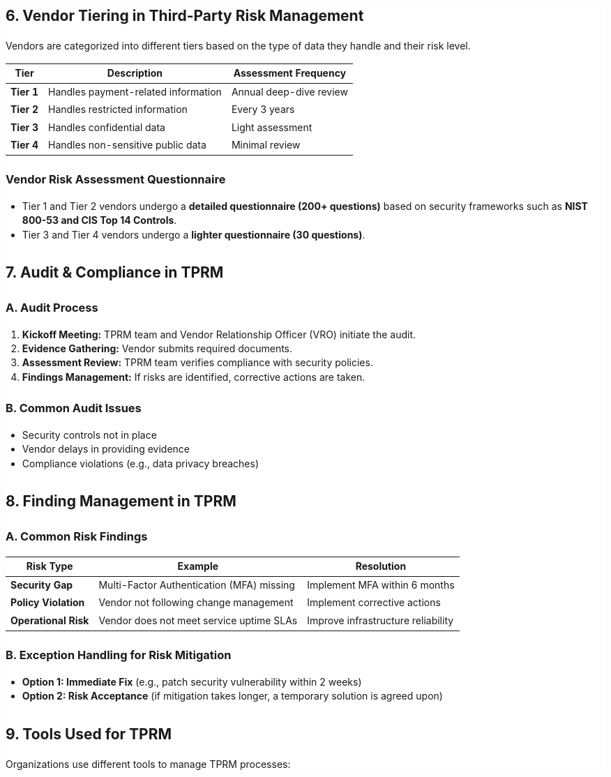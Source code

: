 ## 6. Vendor Tiering in Third-Party Risk Management
Vendors are categorized into different tiers based on the type of data they handle and their risk level.

| Tier | Description | Assessment Frequency |
|------|------------|----------------------|
| **Tier 1** | Handles payment-related information | Annual deep-dive review |
| **Tier 2** | Handles restricted information | Every 3 years |
| **Tier 3** | Handles confidential data | Light assessment |
| **Tier 4** | Handles non-sensitive public data | Minimal review |

### Vendor Risk Assessment Questionnaire
- Tier 1 and Tier 2 vendors undergo a **detailed questionnaire (200+ questions)** based on security frameworks such as **NIST 800-53 and CIS Top 14 Controls**.
- Tier 3 and Tier 4 vendors undergo a **lighter questionnaire (30 questions)**.

## 7. Audit & Compliance in TPRM

### A. Audit Process
1. **Kickoff Meeting:** TPRM team and Vendor Relationship Officer (VRO) initiate the audit.
2. **Evidence Gathering:** Vendor submits required documents.
3. **Assessment Review:** TPRM team verifies compliance with security policies.
4. **Findings Management:** If risks are identified, corrective actions are taken.

### B. Common Audit Issues
- Security controls not in place
- Vendor delays in providing evidence
- Compliance violations (e.g., data privacy breaches)

## 8. Finding Management in TPRM

### A. Common Risk Findings

| Risk Type | Example | Resolution |
|-----------|------------|------------|
| **Security Gap** | Multi-Factor Authentication (MFA) missing | Implement MFA within 6 months |
| **Policy Violation** | Vendor not following change management | Implement corrective actions |
| **Operational Risk** | Vendor does not meet service uptime SLAs | Improve infrastructure reliability |

### B. Exception Handling for Risk Mitigation
- **Option 1: Immediate Fix** (e.g., patch security vulnerability within 2 weeks)
- **Option 2: Risk Acceptance** (if mitigation takes longer, a temporary solution is agreed upon)

## 9. Tools Used for TPRM
Organizations use different tools to manage TPRM processes:
